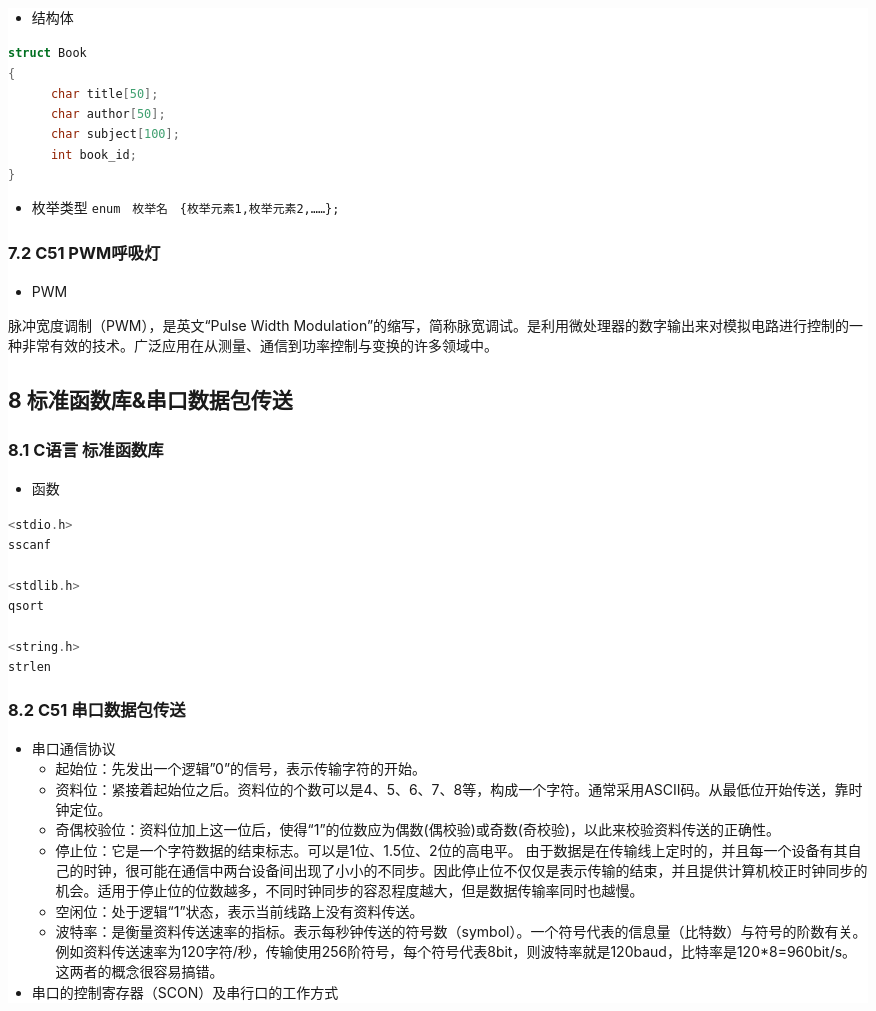 - 结构体

```C
struct Book
{
      char title[50]; 
      char author[50];
      char subject[100];
      int book_id;
}
```

- 枚举类型 `enum　枚举名　{枚举元素1,枚举元素2,……};`

### 7.2 **C51** PWM呼吸灯

- PWM

脉冲宽度调制（PWM），是英文“Pulse Width Modulation”的缩写，简称脉宽调试。是利用微处理器的数字输出来对模拟电路进行控制的一种非常有效的技术。广泛应用在从测量、通信到功率控制与变换的许多领域中。

## 8 标准函数库&串口数据包传送

### 8.1 **C语言** 标准函数库

- 函数

```C
<stdio.h> 
sscanf

<stdlib.h> 
qsort

<string.h>
strlen
```

### 8.2 **C51** 串口数据包传送

- 串口通信协议
  - 起始位：先发出一个逻辑”0”的信号，表示传输字符的开始。
  - 资料位：紧接着起始位之后。资料位的个数可以是4、5、6、7、8等，构成一个字符。通常采用ASCII码。从最低位开始传送，靠时钟定位。
  - 奇偶校验位：资料位加上这一位后，使得“1”的位数应为偶数(偶校验)或奇数(奇校验)，以此来校验资料传送的正确性。
  - 停止位：它是一个字符数据的结束标志。可以是1位、1.5位、2位的高电平。 由于数据是在传输线上定时的，并且每一个设备有其自己的时钟，很可能在通信中两台设备间出现了小小的不同步。因此停止位不仅仅是表示传输的结束，并且提供计算机校正时钟同步的机会。适用于停止位的位数越多，不同时钟同步的容忍程度越大，但是数据传输率同时也越慢。 
  - 空闲位：处于逻辑“1”状态，表示当前线路上没有资料传送。
  - 波特率：是衡量资料传送速率的指标。表示每秒钟传送的符号数（symbol）。一个符号代表的信息量（比特数）与符号的阶数有关。例如资料传送速率为120字符/秒，传输使用256阶符号，每个符号代表8bit，则波特率就是120baud，比特率是120*8=960bit/s。这两者的概念很容易搞错。
- 串口的控制寄存器（SCON）及串行口的工作方式
